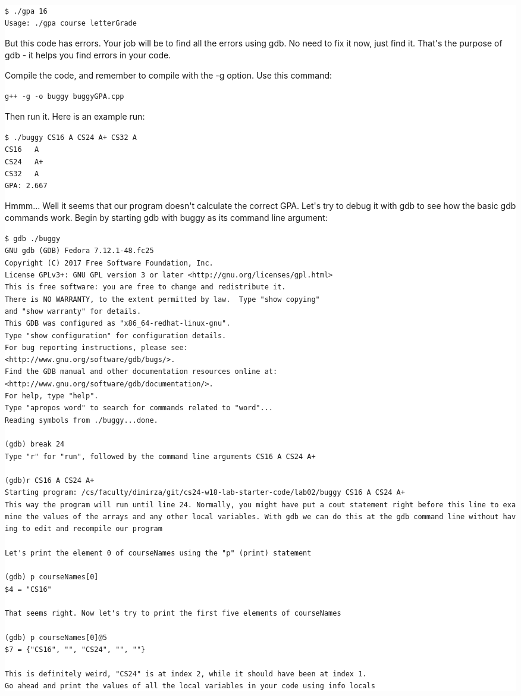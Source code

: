 ```
$ ./gpa 16 
Usage: ./gpa course letterGrade 
```


But this code has errors. Your job will be to find all the errors using gdb. No need to fix it now, just find it. That's the purpose of gdb - it helps you find errors in your code. 

Compile the code, and remember to compile with the -g option. Use this command:

```
g++ -g -o buggy buggyGPA.cpp
```

Then run it. Here is an example run:

```
$ ./buggy CS16 A CS24 A+ CS32 A
CS16   A
CS24   A+
CS32   A
GPA: 2.667
```

Hmmm... Well it seems that our program doesn't calculate the correct GPA. Let's try to debug it with gdb to see how the basic gdb commands work. Begin by starting gdb with buggy as its command line argument:

```
$ gdb ./buggy
GNU gdb (GDB) Fedora 7.12.1-48.fc25
Copyright (C) 2017 Free Software Foundation, Inc.
License GPLv3+: GNU GPL version 3 or later <http://gnu.org/licenses/gpl.html>
This is free software: you are free to change and redistribute it.
There is NO WARRANTY, to the extent permitted by law.  Type "show copying"
and "show warranty" for details.
This GDB was configured as "x86_64-redhat-linux-gnu".
Type "show configuration" for configuration details.
For bug reporting instructions, please see:
<http://www.gnu.org/software/gdb/bugs/>.
Find the GDB manual and other documentation resources online at:
<http://www.gnu.org/software/gdb/documentation/>.
For help, type "help".
Type "apropos word" to search for commands related to "word"...
Reading symbols from ./buggy...done.

(gdb) break 24
Type "r" for "run", followed by the command line arguments CS16 A CS24 A+ 

(gdb)r CS16 A CS24 A+
Starting program: /cs/faculty/dimirza/git/cs24-w18-lab-starter-code/lab02/buggy CS16 A CS24 A+
This way the program will run until line 24. Normally, you might have put a cout statement right before this line to examine the values of the arrays and any other local variables. With gdb we can do this at the gdb command line without having to edit and recompile our program

Let's print the element 0 of courseNames using the "p" (print) statement

(gdb) p courseNames[0]
$4 = "CS16"

That seems right. Now let's try to print the first five elements of courseNames

(gdb) p courseNames[0]@5
$7 = {"CS16", "", "CS24", "", ""}

This is definitely weird, "CS24" is at index 2, while it should have been at index 1. 
Go ahead and print the values of all the local variables in your code using info locals

```